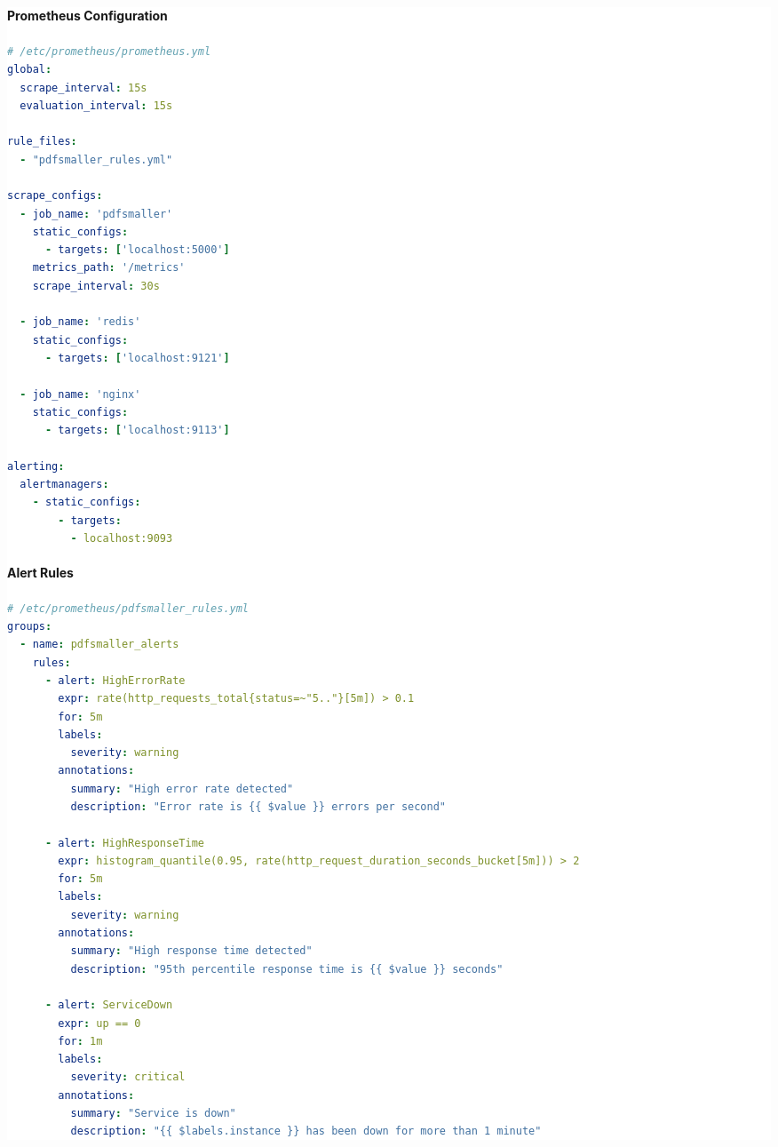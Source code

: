 #### Prometheus Configuration
```yaml
# /etc/prometheus/prometheus.yml
global:
  scrape_interval: 15s
  evaluation_interval: 15s

rule_files:
  - "pdfsmaller_rules.yml"

scrape_configs:
  - job_name: 'pdfsmaller'
    static_configs:
      - targets: ['localhost:5000']
    metrics_path: '/metrics'
    scrape_interval: 30s
    
  - job_name: 'redis'
    static_configs:
      - targets: ['localhost:9121']
    
  - job_name: 'nginx'
    static_configs:
      - targets: ['localhost:9113']

alerting:
  alertmanagers:
    - static_configs:
        - targets:
          - localhost:9093
```

#### Alert Rules
```yaml
# /etc/prometheus/pdfsmaller_rules.yml
groups:
  - name: pdfsmaller_alerts
    rules:
      - alert: HighErrorRate
        expr: rate(http_requests_total{status=~"5.."}[5m]) > 0.1
        for: 5m
        labels:
          severity: warning
        annotations:
          summary: "High error rate detected"
          description: "Error rate is {{ $value }} errors per second"
      
      - alert: HighResponseTime
        expr: histogram_quantile(0.95, rate(http_request_duration_seconds_bucket[5m])) > 2
        for: 5m
        labels:
          severity: warning
        annotations:
          summary: "High response time detected"
          description: "95th percentile response time is {{ $value }} seconds"
      
      - alert: ServiceDown
        expr: up == 0
        for: 1m
        labels:
          severity: critical
        annotations:
          summary: "Service is down"
          description: "{{ $labels.instance }} has been down for more than 1 minute"
```